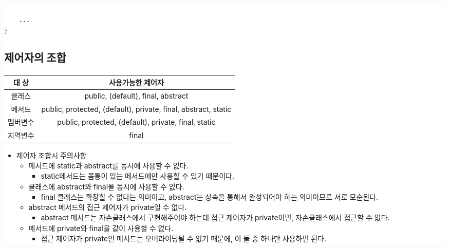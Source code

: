 ```java

	...
}
```

## 제어자의 조합

|   대 상  |                        사용가능한 제어자                       |
|:--------:|:--------------------------------------------------------------:|
|  클래스  |               public, (default), final, abstract               |
|  메서드  | public, protected, (default), private, final, abstract, static |
| 멤버변수 |      public, protected, (default), private, final, static      |
| 지역변수 |                              final                             |

- 제어자 조합시 주의사항
	- 메서드에 static과 abstract를 동시에 사용할 수 없다.
		- static메서드는 몸통이 있는 메서드에만 사용할 수 있기 때문이다.
	- 클래스에 abstract와 final을 동시에 사용할 수 없다.
		- final 클래스는 확장할 수 없다는 의미이고, abstract는 상속을 통해서 완성되어야 하는 의미이므로 서로 모순된다.
	- abstract 메서드의 접근 제어자가 private일 수 없다.
		- abstract 메서드는 자손클래스에서 구현해주어야 하는데 접근 제어자가 private이면, 자손클래스에서 접근할 수 없다.
	- 메서드에 private와 final을 같이 사용할 수 없다.
		- 접근 제어자가 private인 메서드는 오버라이딩될 수 없기 때문에, 이 둘 중 하나만 사용하면 된다.

